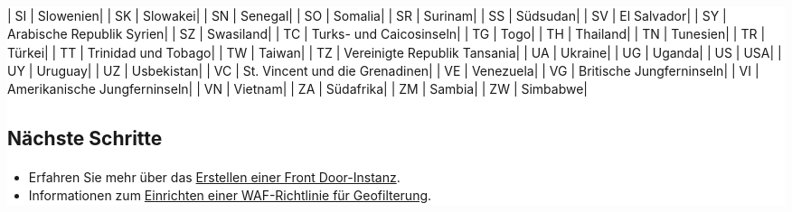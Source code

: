 | SI | Slowenien|
| SK | Slowakei|
| SN | Senegal|
| SO | Somalia|
| SR | Surinam|
| SS | Südsudan|
| SV | El Salvador|
| SY | Arabische Republik Syrien|
| SZ | Swasiland|
| TC | Turks- und Caicosinseln|
| TG | Togo|
| TH | Thailand|
| TN | Tunesien|
| TR | Türkei|
| TT | Trinidad und Tobago|
| TW | Taiwan|
| TZ | Vereinigte Republik Tansania|
| UA | Ukraine|
| UG | Uganda|
| US | USA|
| UY | Uruguay|
| UZ | Usbekistan|
| VC | St. Vincent und die Grenadinen|
| VE | Venezuela|
| VG | Britische Jungferninseln|
| VI | Amerikanische Jungferninseln|
| VN | Vietnam|
| ZA | Südafrika|
| ZM | Sambia|
| ZW | Simbabwe|

## <a name="next-steps"></a>Nächste Schritte

- Erfahren Sie mehr über das [Erstellen einer Front Door-Instanz](quickstart-create-front-door.md).
- Informationen zum [Einrichten einer WAF-Richtlinie für Geofilterung](front-door-tutorial-geo-filtering.md).
